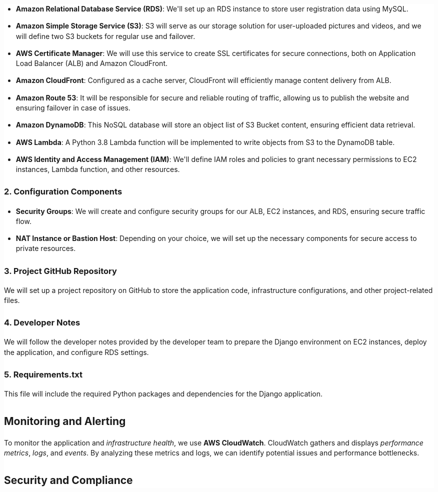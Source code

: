 * **Amazon Relational Database Service (RDS)**: We'll set up an RDS instance to store user registration data using MySQL.
    
* **Amazon Simple Storage Service (S3)**: S3 will serve as our storage solution for user-uploaded pictures and videos, and we will define two S3 buckets for regular use and failover.
    
* **AWS Certificate Manager**: We will use this service to create SSL certificates for secure connections, both on Application Load Balancer (ALB) and Amazon CloudFront.
    
* **Amazon CloudFront**: Configured as a cache server, CloudFront will efficiently manage content delivery from ALB.
    
* **Amazon Route 53**: It will be responsible for secure and reliable routing of traffic, allowing us to publish the website and ensuring failover in case of issues.
    
* **Amazon DynamoDB**: This NoSQL database will store an object list of S3 Bucket content, ensuring efficient data retrieval.
    
* **AWS Lambda**: A Python 3.8 Lambda function will be implemented to write objects from S3 to the DynamoDB table.
    
* **AWS Identity and Access Management (IAM)**: We'll define IAM roles and policies to grant necessary permissions to EC2 instances, Lambda function, and other resources.
    

### 2\. Configuration Components

* **Security Groups**: We will create and configure security groups for our ALB, EC2 instances, and RDS, ensuring secure traffic flow.
    
* **NAT Instance or Bastion Host**: Depending on your choice, we will set up the necessary components for secure access to private resources.
    

### 3\. Project GitHub Repository

We will set up a project repository on GitHub to store the application code, infrastructure configurations, and other project-related files.

### 4\. Developer Notes

We will follow the developer notes provided by the developer team to prepare the Django environment on EC2 instances, deploy the application, and configure RDS settings.

### 5\. Requirements.txt

This file will include the required Python packages and dependencies for the Django application.

## Monitoring and Alerting

To monitor the application and *infrastructure health*, we use **AWS CloudWatch**. CloudWatch gathers and displays *performance metrics*, *logs*, and *events*. By analyzing these metrics and logs, we can identify potential issues and performance bottlenecks.

## Security and Compliance
